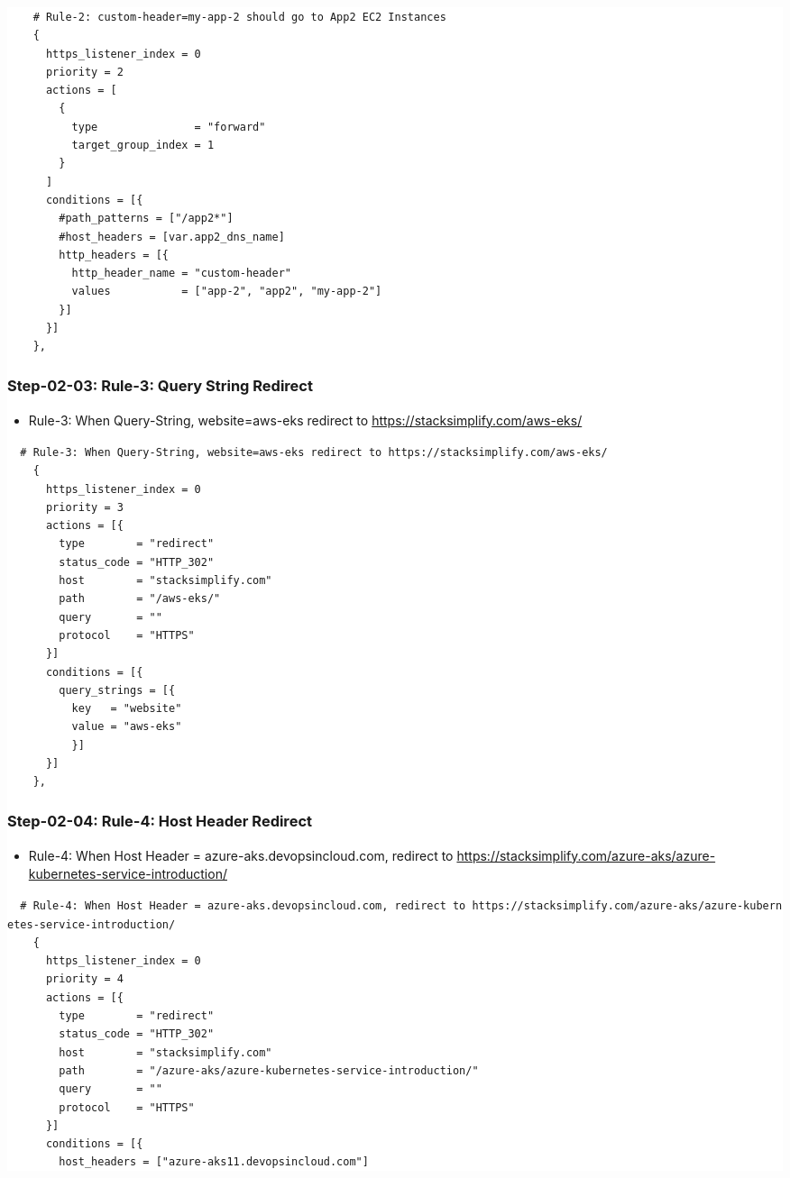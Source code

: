 ```t
    # Rule-2: custom-header=my-app-2 should go to App2 EC2 Instances    
    {
      https_listener_index = 0
      priority = 2      
      actions = [
        {
          type               = "forward"
          target_group_index = 1
        }
      ]
      conditions = [{
        #path_patterns = ["/app2*"] 
        #host_headers = [var.app2_dns_name]
        http_headers = [{
          http_header_name = "custom-header"
          values           = ["app-2", "app2", "my-app-2"]
        }]        
      }]
    },    
```
### Step-02-03: Rule-3: Query String Redirect
- Rule-3: When Query-String, website=aws-eks redirect to https://stacksimplify.com/aws-eks/
```t
  # Rule-3: When Query-String, website=aws-eks redirect to https://stacksimplify.com/aws-eks/
    { 
      https_listener_index = 0
      priority = 3
      actions = [{
        type        = "redirect"
        status_code = "HTTP_302"
        host        = "stacksimplify.com"
        path        = "/aws-eks/"
        query       = ""
        protocol    = "HTTPS"
      }]
      conditions = [{
        query_strings = [{
          key   = "website"
          value = "aws-eks"
          }]
      }]
    },
```
### Step-02-04: Rule-4: Host Header Redirect
- Rule-4: When Host Header = azure-aks.devopsincloud.com, redirect to https://stacksimplify.com/azure-aks/azure-kubernetes-service-introduction/
```t
  # Rule-4: When Host Header = azure-aks.devopsincloud.com, redirect to https://stacksimplify.com/azure-aks/azure-kubernetes-service-introduction/
    { 
      https_listener_index = 0
      priority = 4
      actions = [{
        type        = "redirect"
        status_code = "HTTP_302"
        host        = "stacksimplify.com"
        path        = "/azure-aks/azure-kubernetes-service-introduction/"
        query       = ""
        protocol    = "HTTPS"
      }]
      conditions = [{
        host_headers = ["azure-aks11.devopsincloud.com"]
```
